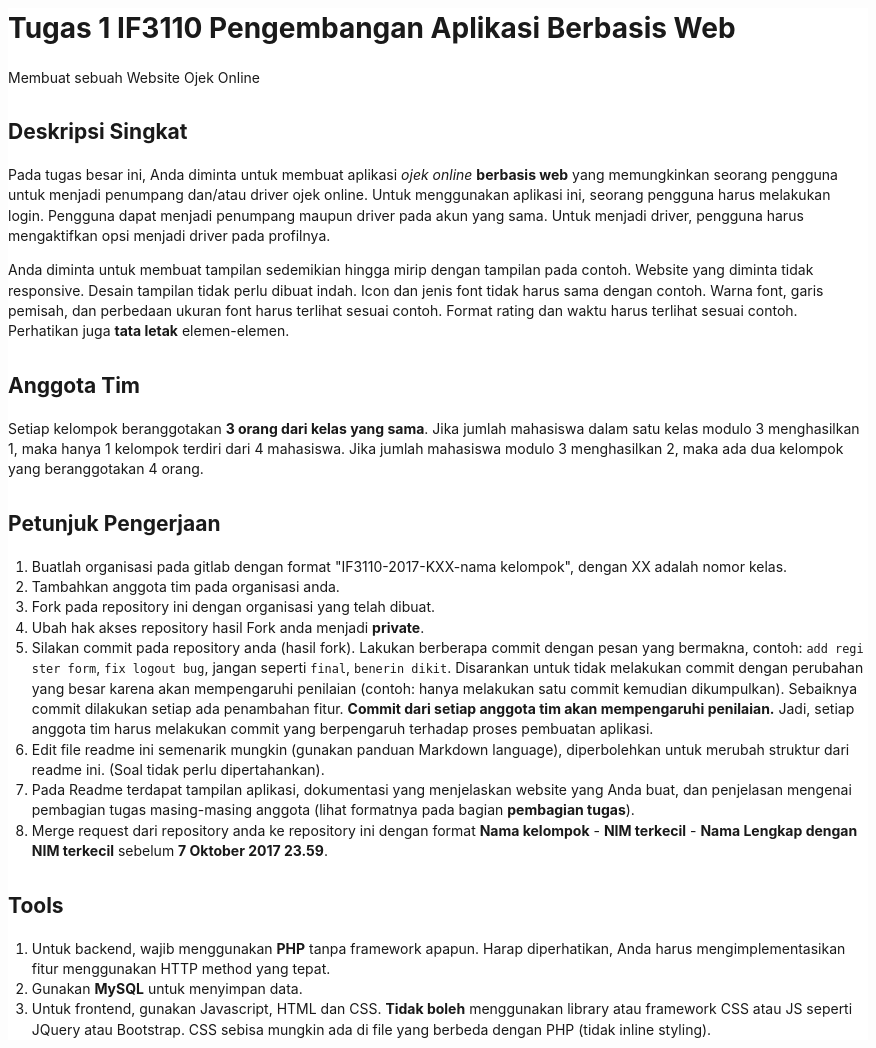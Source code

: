 # Tugas 1 IF3110 Pengembangan Aplikasi Berbasis Web

Membuat sebuah Website Ojek Online

## Deskripsi Singkat

Pada tugas besar ini, Anda diminta untuk membuat aplikasi *ojek online* **berbasis web** yang memungkinkan seorang pengguna untuk menjadi penumpang dan/atau driver ojek online. Untuk menggunakan aplikasi ini, seorang pengguna harus melakukan login. Pengguna dapat menjadi penumpang maupun driver pada akun yang sama. Untuk menjadi driver, pengguna harus mengaktifkan opsi menjadi driver pada profilnya.

Anda diminta untuk membuat tampilan sedemikian hingga mirip dengan tampilan pada contoh. Website yang diminta tidak responsive. Desain tampilan tidak perlu dibuat indah. Icon dan jenis font tidak harus sama dengan contoh. Warna font, garis pemisah, dan perbedaan ukuran font harus terlihat sesuai contoh. Format rating dan waktu harus terlihat sesuai contoh. Perhatikan juga **tata letak** elemen-elemen.

## Anggota Tim

Setiap kelompok beranggotakan **3 orang dari kelas yang sama**. Jika jumlah mahasiswa dalam satu kelas modulo 3 menghasilkan 1, maka hanya 1 kelompok terdiri dari 4 mahasiswa. Jika jumlah mahasiswa modulo 3 menghasilkan 2, maka ada dua kelompok yang beranggotakan 4 orang.

## Petunjuk Pengerjaan

1. Buatlah organisasi pada gitlab dengan format "IF3110-2017-KXX-nama kelompok", dengan XX adalah nomor kelas.
2. Tambahkan anggota tim pada organisasi anda.
3. Fork pada repository ini dengan organisasi yang telah dibuat.
4. Ubah hak akses repository hasil Fork anda menjadi **private**.
5. Silakan commit pada repository anda (hasil fork). Lakukan berberapa commit dengan pesan yang bermakna, contoh: `add register form`, `fix logout bug`, jangan seperti `final`, `benerin dikit`. Disarankan untuk tidak melakukan commit dengan perubahan yang besar karena akan mempengaruhi penilaian (contoh: hanya melakukan satu commit kemudian dikumpulkan). Sebaiknya commit dilakukan setiap ada penambahan fitur. **Commit dari setiap anggota tim akan mempengaruhi penilaian.** Jadi, setiap anggota tim harus melakukan commit yang berpengaruh terhadap proses pembuatan aplikasi.
6. Edit file readme ini semenarik mungkin (gunakan panduan Markdown language), diperbolehkan untuk merubah struktur dari readme ini. (Soal tidak perlu dipertahankan).
7. Pada Readme terdapat tampilan aplikasi, dokumentasi yang menjelaskan website yang Anda buat, dan penjelasan mengenai pembagian tugas masing-masing anggota (lihat formatnya pada bagian **pembagian tugas**).
8. Merge request dari repository anda ke repository ini dengan format **Nama kelompok** - **NIM terkecil** - **Nama Lengkap dengan NIM terkecil** sebelum **7 Oktober 2017 23.59**.

## Tools

1. Untuk backend, wajib menggunakan **PHP** tanpa framework apapun. Harap diperhatikan, Anda harus mengimplementasikan fitur menggunakan HTTP method yang tepat.
2. Gunakan **MySQL** untuk menyimpan data.
3. Untuk frontend, gunakan Javascript, HTML dan CSS. **Tidak boleh** menggunakan library atau framework CSS atau JS seperti JQuery atau Bootstrap. CSS sebisa mungkin ada di file yang berbeda dengan PHP (tidak inline styling).
